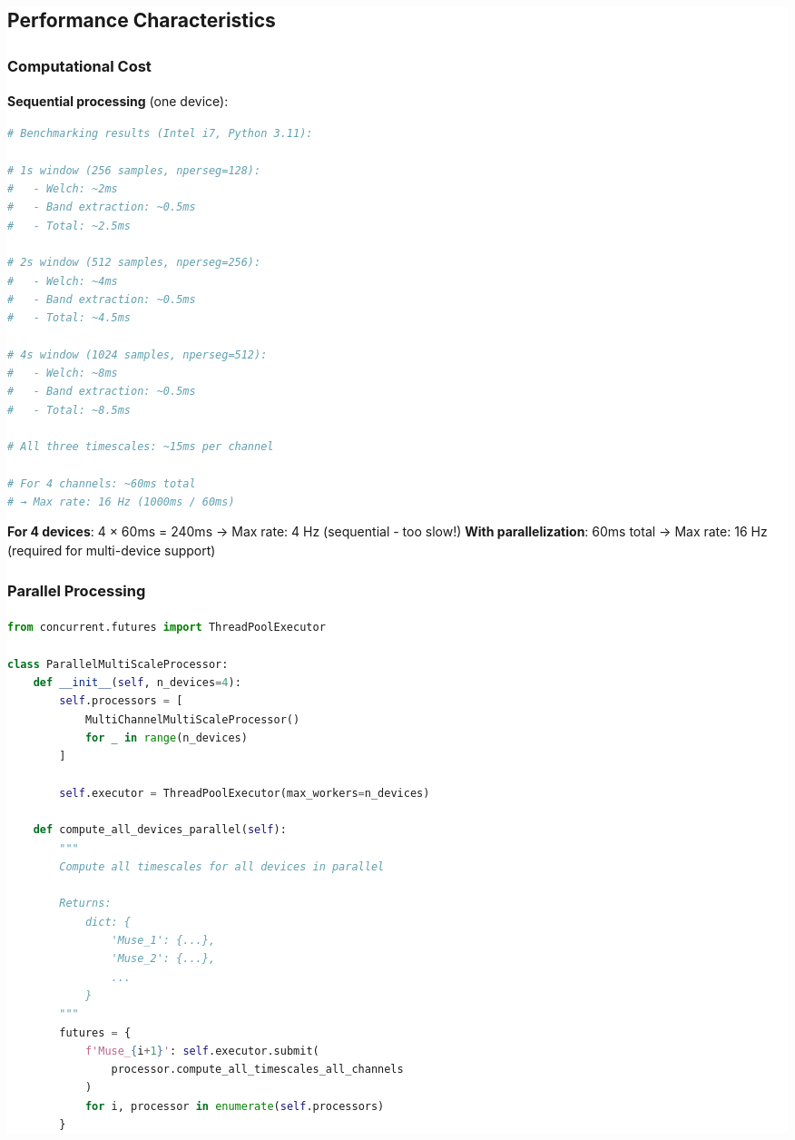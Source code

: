 ## Performance Characteristics

### Computational Cost

**Sequential processing** (one device):

```python
# Benchmarking results (Intel i7, Python 3.11):

# 1s window (256 samples, nperseg=128):
#   - Welch: ~2ms
#   - Band extraction: ~0.5ms
#   - Total: ~2.5ms

# 2s window (512 samples, nperseg=256):
#   - Welch: ~4ms
#   - Band extraction: ~0.5ms
#   - Total: ~4.5ms

# 4s window (1024 samples, nperseg=512):
#   - Welch: ~8ms
#   - Band extraction: ~0.5ms
#   - Total: ~8.5ms

# All three timescales: ~15ms per channel

# For 4 channels: ~60ms total
# → Max rate: 16 Hz (1000ms / 60ms)
```

**For 4 devices**: 4 × 60ms = 240ms → Max rate: 4 Hz (sequential - too slow!)
**With parallelization**: 60ms total → Max rate: 16 Hz (required for multi-device support)

### Parallel Processing

```python
from concurrent.futures import ThreadPoolExecutor

class ParallelMultiScaleProcessor:
    def __init__(self, n_devices=4):
        self.processors = [
            MultiChannelMultiScaleProcessor()
            for _ in range(n_devices)
        ]

        self.executor = ThreadPoolExecutor(max_workers=n_devices)

    def compute_all_devices_parallel(self):
        """
        Compute all timescales for all devices in parallel

        Returns:
            dict: {
                'Muse_1': {...},
                'Muse_2': {...},
                ...
            }
        """
        futures = {
            f'Muse_{i+1}': self.executor.submit(
                processor.compute_all_timescales_all_channels
            )
            for i, processor in enumerate(self.processors)
        }
```